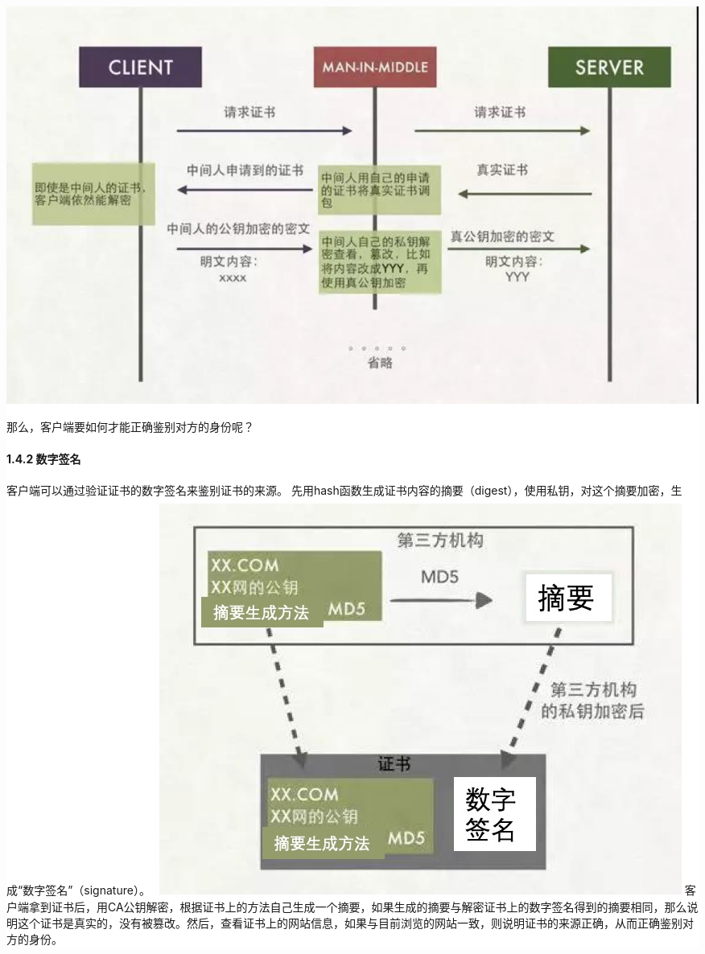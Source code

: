 ![对称加密](/assets/img/2019/10/https-8.png)

那么，客户端要如何才能正确鉴别对方的身份呢？

#### 1.4.2 数字签名
客户端可以通过验证证书的数字签名来鉴别证书的来源。
先用hash函数生成证书内容的摘要（digest），使用私钥，对这个摘要加密，生成“数字签名”（signature）。
![对称加密](/assets/img/2019/10/https-9.png)
客户端拿到证书后，用CA公钥解密，根据证书上的方法自己生成一个摘要，如果生成的摘要与解密证书上的数字签名得到的摘要相同，那么说明这个证书是真实的，没有被篡改。然后，查看证书上的网站信息，如果与目前浏览的网站一致，则说明证书的来源正确，从而正确鉴别对方的身份。